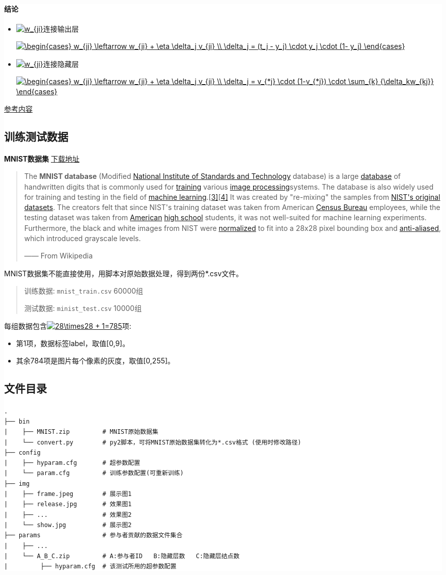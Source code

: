 #### **结论**

- <a href="https://www.codecogs.com/eqnedit.php?latex=\inline&space;w_{ji}" target="_blank"><img src="https://latex.codecogs.com/png.latex?\inline&space;w_{ji}" title="w_{ji}" /></a>连接输出层

  <a href="https://www.codecogs.com/eqnedit.php?latex=\begin{cases}&space;w_{ji}&space;\leftarrow&space;w_{ji}&space;&plus;&space;\eta&space;\delta_j&space;v_{ji}&space;\\&space;\delta_j&space;=&space;(t_j&space;-&space;y_j)&space;\cdot&space;y_j&space;\cdot&space;(1-&space;y_j)&space;\end{cases}" target="_blank"><img src="https://latex.codecogs.com/png.latex?\begin{cases}&space;w_{ji}&space;\leftarrow&space;w_{ji}&space;&plus;&space;\eta&space;\delta_j&space;v_{ji}&space;\\&space;\delta_j&space;=&space;(t_j&space;-&space;y_j)&space;\cdot&space;y_j&space;\cdot&space;(1-&space;y_j)&space;\end{cases}" title="\begin{cases} w_{ji} \leftarrow w_{ji} + \eta \delta_j v_{ji} \\ \delta_j = (t_j - y_j) \cdot y_j \cdot (1- y_j) \end{cases}" /></a> 	

- <a href="https://www.codecogs.com/eqnedit.php?latex=\inline&space;w_{ji}" target="_blank"><img src="https://latex.codecogs.com/png.latex?\inline&space;w_{ji}" title="w_{ji}" /></a>连接隐藏层

  <a href="https://www.codecogs.com/eqnedit.php?latex=\begin{cases}&space;w_{ji}&space;\leftarrow&space;w_{ji}&space;&plus;&space;\eta&space;\delta_j&space;v_{ji}&space;\\&space;\delta_j&space;=&space;v_{*j}&space;\cdot&space;(1-v_{*j})&space;\cdot&space;\sum_{k}&space;{\delta_kw_{kj}}&space;\end{cases}" target="_blank"><img src="https://latex.codecogs.com/gif.latex?\begin{cases}&space;w_{ji}&space;\leftarrow&space;w_{ji}&space;&plus;&space;\eta&space;\delta_j&space;v_{ji}&space;\\&space;\delta_j&space;=&space;v_{*j}&space;\cdot&space;(1-v_{*j})&space;\cdot&space;\sum_{k}&space;{\delta_kw_{kj}}&space;\end{cases}" title="\begin{cases} w_{ji} \leftarrow w_{ji} + \eta \delta_j v_{ji} \\ \delta_j = v_{*j} \cdot (1-v_{*j}) \cdot \sum_{k} {\delta_kw_{kj}} \end{cases}" /></a>

[参考内容](https://www.zybuluo.com/hanbingtao/note/476663)

## 训练测试数据

**MNIST数据集** [下载地址](http://yann.lecun.com/exdb/mnist/)

>The **MNIST database** (Modified [National Institute of Standards and Technology](https://en.wikipedia.org/wiki/National_Institute_of_Standards_and_Technology) database) is a large [database](https://en.wikipedia.org/wiki/Database) of handwritten digits that is commonly used for [training](https://en.wikipedia.org/wiki/Training_set) various [image processing](https://en.wikipedia.org/wiki/Image_processing)systems. The database is also widely used for training and testing in the field of [machine learning](https://en.wikipedia.org/wiki/Machine_learning).[[3\]](https://en.wikipedia.org/wiki/MNIST_database#cite_note-3)[[4\]](https://en.wikipedia.org/wiki/MNIST_database#cite_note-4) It was created by "re-mixing" the samples from [NIST's original datasets](https://www.nist.gov/srd/upload/nistsd19.pdf). The creators felt that since NIST's training dataset was taken from American [Census Bureau](https://en.wikipedia.org/wiki/United_States_Census_Bureau) employees, while the testing dataset was taken from [American](https://en.wikipedia.org/wiki/Americans) [high school](https://en.wikipedia.org/wiki/High_school) students, it was not well-suited for machine learning experiments. Furthermore, the black and white images from NIST were [normalized](https://en.wikipedia.org/wiki/Normalization_(image_processing)) to fit into a 28x28 pixel bounding box and [anti-aliased](https://en.wikipedia.org/wiki/Spatial_anti-aliasing), which introduced grayscale levels.
>
>—— From Wikipedia

MNIST数据集不能直接使用，用脚本对原始数据处理，得到两份*.csv文件。

> 训练数据: `mnist_train.csv` 60000组
>
> 测试数据: `minist_test.csv` 10000组

每组数据包含<a href="https://www.codecogs.com/eqnedit.php?latex=\inline&space;28\times28&space;&plus;&space;1=785" target="_blank"><img src="https://latex.codecogs.com/gif.latex?\inline&space;28\times28&space;&plus;&space;1=785" title="28\times28 + 1=785" /></a>项:

- 第1项，数据标签label，取值[0,9]。

- 其余784项是图片每个像素的灰度，取值[0,255]。

## 文件目录

```
.
├── bin
|    ├── MNIST.zip         # MNIST原始数据集
|    └── convert.py        # py2脚本，可将MNIST原始数据集转化为*.csv格式 (使用时修改路径)
├── config
|    ├── hyparam.cfg       # 超参数配置
|    └── param.cfg         # 训练参数配置(可重新训练)
├── img
|    ├── frame.jpeg        # 展示图1
|    ├── release.jpg       # 效果图1
|    ├── ...               # 效果图2
|    └── show.jpg          # 展示图2
├── params                 # 参与者贡献的数据文件集合
|    ├── ...
|    └── A_B_C.zip         # A:参与者ID   B:隐藏层数   C:隐藏层结点数
|         ├── hyparam.cfg  # 该测试所用的超参数配置
```